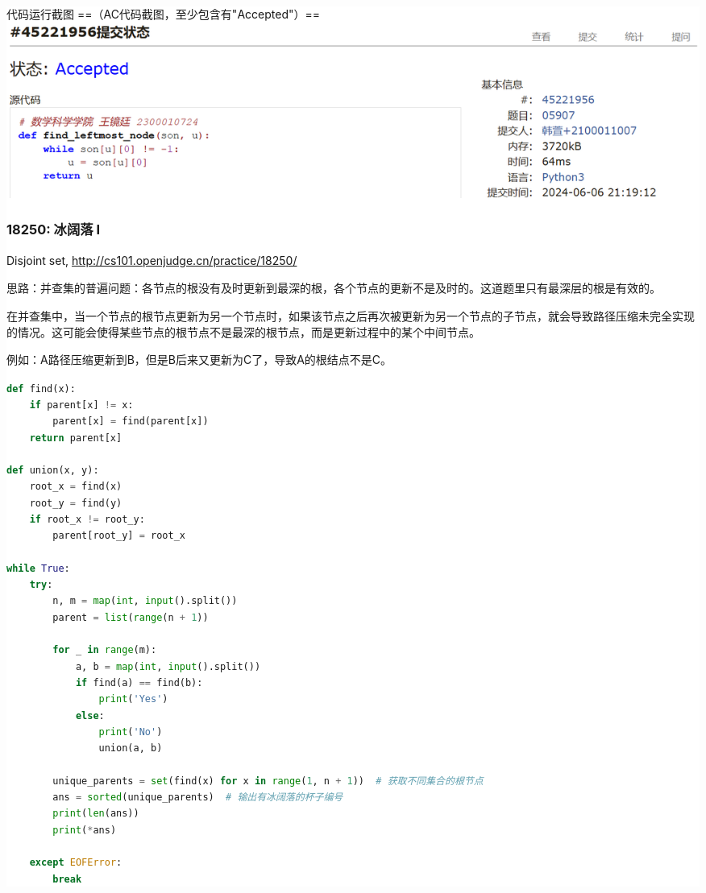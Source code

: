 

代码运行截图 ==（AC代码截图，至少包含有"Accepted"）==
![](./assignmentB.4.png)






### 18250: 冰阔落 I

Disjoint set, http://cs101.openjudge.cn/practice/18250/



思路：并查集的普遍问题：各节点的根没有及时更新到最深的根，各个节点的更新不是及时的。这道题里只有最深层的根是有效的。

在并查集中，当一个节点的根节点更新为另一个节点时，如果该节点之后再次被更新为另一个节点的子节点，就会导致路径压缩未完全实现的情况。这可能会使得某些节点的根节点不是最深的根节点，而是更新过程中的某个中间节点。

例如：A路径压缩更新到B，但是B后来又更新为C了，导致A的根结点不是C。



```python
def find(x):
    if parent[x] != x:
        parent[x] = find(parent[x])
    return parent[x]

def union(x, y):
    root_x = find(x)
    root_y = find(y)
    if root_x != root_y:
        parent[root_y] = root_x

while True:
    try:
        n, m = map(int, input().split())
        parent = list(range(n + 1))

        for _ in range(m):
            a, b = map(int, input().split())
            if find(a) == find(b):
                print('Yes')
            else:
                print('No')
                union(a, b)

        unique_parents = set(find(x) for x in range(1, n + 1))  # 获取不同集合的根节点
        ans = sorted(unique_parents)  # 输出有冰阔落的杯子编号
        print(len(ans))
        print(*ans)

    except EOFError:
        break
```
